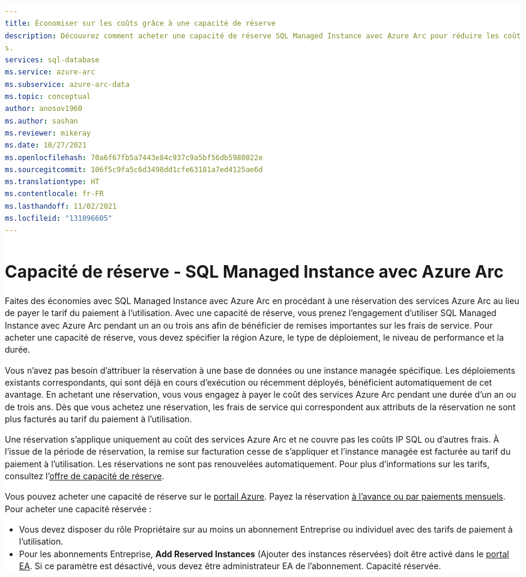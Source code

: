```yaml
---
title: Économiser sur les coûts grâce à une capacité de réserve
description: Découvrez comment acheter une capacité de réserve SQL Managed Instance avec Azure Arc pour réduire les coûts.
services: sql-database
ms.service: azure-arc
ms.subservice: azure-arc-data
ms.topic: conceptual
author: anosov1960
ms.author: sashan
ms.reviewer: mikeray
ms.date: 10/27/2021
ms.openlocfilehash: 70a6f67fb5a7443e84c937c9a5bf56db5980022e
ms.sourcegitcommit: 106f5c9fa5c6d3498dd1cfe63181a7ed4125ae6d
ms.translationtype: HT
ms.contentlocale: fr-FR
ms.lasthandoff: 11/02/2021
ms.locfileid: "131096605"
---
```

# <a name="reserved-capacity---azure-arc-enabled-sql-managed-instance"></a>Capacité de réserve - SQL Managed Instance avec Azure Arc

Faites des économies avec SQL Managed Instance avec Azure Arc en procédant à une réservation des services Azure Arc au lieu de payer le tarif du paiement à l’utilisation. Avec une capacité de réserve, vous prenez l’engagement d’utiliser SQL Managed Instance avec Azure Arc pendant un an ou trois ans afin de bénéficier de remises importantes sur les frais de service. Pour acheter une capacité de réserve, vous devez spécifier la région Azure, le type de déploiement, le niveau de performance et la durée.

Vous n’avez pas besoin d’attribuer la réservation à une base de données ou une instance managée spécifique. Les déploiements existants correspondants, qui sont déjà en cours d’exécution ou récemment déployés, bénéficient automatiquement de cet avantage. En achetant une réservation, vous vous engagez à payer le coût des services Azure Arc pendant une durée d’un an ou de trois ans. Dès que vous achetez une réservation, les frais de service qui correspondent aux attributs de la réservation ne sont plus facturés au tarif du paiement à l’utilisation. 

Une réservation s’applique uniquement au coût des services Azure Arc et ne couvre pas les coûts IP SQL ou d’autres frais. À l’issue de la période de réservation, la remise sur facturation cesse de s’appliquer et l’instance managée est facturée au tarif du paiement à l’utilisation. Les réservations ne sont pas renouvelées automatiquement. Pour plus d’informations sur les tarifs, consultez l’[offre de capacité de réserve](https://azure.microsoft.com/pricing/details/sql-database/managed/).

Vous pouvez acheter une capacité de réserve sur le [portail Azure](https://portal.azure.com/#blade/Microsoft_Azure_GTM/ModernBillingMenuBlade/reservationsBrowse). Payez la réservation [à l’avance ou par paiements mensuels](../../cost-management-billing/reservations/prepare-buy-reservation.md). Pour acheter une capacité réservée :

- Vous devez disposer du rôle Propriétaire sur au moins un abonnement Entreprise ou individuel avec des tarifs de paiement à l’utilisation.
- Pour les abonnements Entreprise, **Add Reserved Instances** (Ajouter des instances réservées) doit être activé dans le [portal EA](https://ea.azure.com). Si ce paramètre est désactivé, vous devez être administrateur EA de l’abonnement. Capacité réservée.
